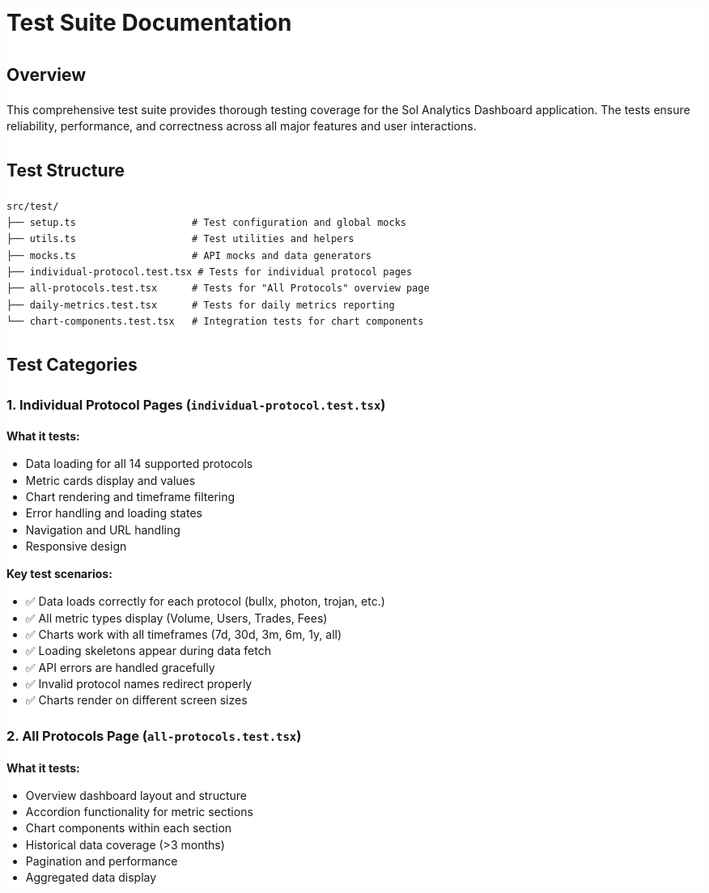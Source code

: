# Test Suite Documentation

## Overview

This comprehensive test suite provides thorough testing coverage for the Sol Analytics Dashboard application. The tests ensure reliability, performance, and correctness across all major features and user interactions.

## Test Structure

```
src/test/
├── setup.ts                    # Test configuration and global mocks
├── utils.ts                    # Test utilities and helpers
├── mocks.ts                    # API mocks and data generators
├── individual-protocol.test.tsx # Tests for individual protocol pages
├── all-protocols.test.tsx      # Tests for "All Protocols" overview page
├── daily-metrics.test.tsx      # Tests for daily metrics reporting
└── chart-components.test.tsx   # Integration tests for chart components
```

## Test Categories

### 1. Individual Protocol Pages (`individual-protocol.test.tsx`)

**What it tests:**
- Data loading for all 14 supported protocols
- Metric cards display and values
- Chart rendering and timeframe filtering
- Error handling and loading states
- Navigation and URL handling
- Responsive design

**Key test scenarios:**
- ✅ Data loads correctly for each protocol (bullx, photon, trojan, etc.)
- ✅ All metric types display (Volume, Users, Trades, Fees)
- ✅ Charts work with all timeframes (7d, 30d, 3m, 6m, 1y, all)
- ✅ Loading skeletons appear during data fetch
- ✅ API errors are handled gracefully
- ✅ Invalid protocol names redirect properly
- ✅ Charts render on different screen sizes

### 2. All Protocols Page (`all-protocols.test.tsx`)

**What it tests:**
- Overview dashboard layout and structure
- Accordion functionality for metric sections
- Chart components within each section
- Historical data coverage (>3 months)
- Pagination and performance
- Aggregated data display
